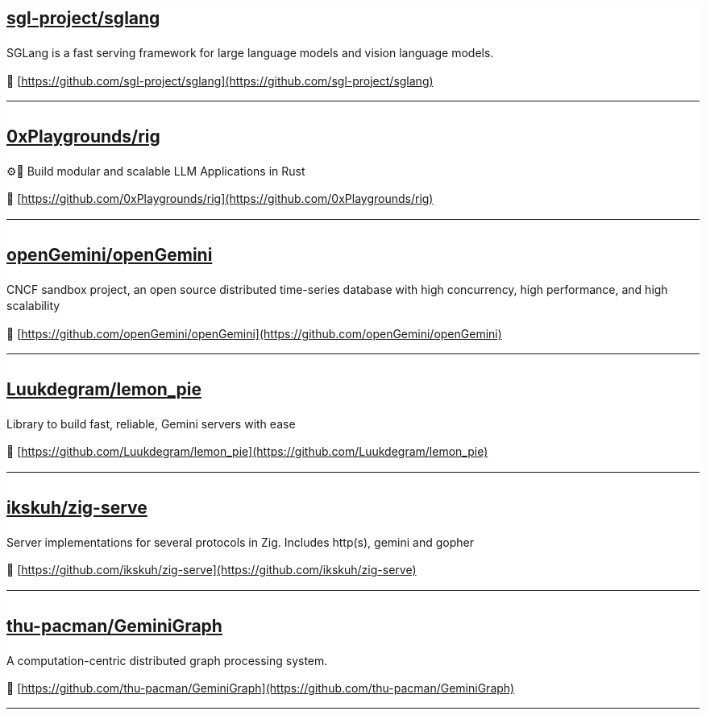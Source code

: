 
## [sgl-project/sglang](https://github.com/sgl-project/sglang)

SGLang is a fast serving framework for large language models and vision language models.

🔗 [https://github.com/sgl-project/sglang](https://github.com/sgl-project/sglang)

---

## [0xPlaygrounds/rig](https://github.com/0xPlaygrounds/rig)

⚙️🦀 Build modular and scalable LLM Applications in Rust

🔗 [https://github.com/0xPlaygrounds/rig](https://github.com/0xPlaygrounds/rig)

---

## [openGemini/openGemini](https://github.com/openGemini/openGemini)

CNCF sandbox project, an open source distributed time-series database with high concurrency, high performance, and high scalability

🔗 [https://github.com/openGemini/openGemini](https://github.com/openGemini/openGemini)

---

## [Luukdegram/lemon_pie](https://github.com/Luukdegram/lemon_pie)

Library to build fast, reliable, Gemini servers with ease

🔗 [https://github.com/Luukdegram/lemon_pie](https://github.com/Luukdegram/lemon_pie)

---

## [ikskuh/zig-serve](https://github.com/ikskuh/zig-serve)

Server implementations for several protocols in Zig. Includes http(s), gemini and gopher

🔗 [https://github.com/ikskuh/zig-serve](https://github.com/ikskuh/zig-serve)

---

## [thu-pacman/GeminiGraph](https://github.com/thu-pacman/GeminiGraph)

A computation-centric distributed graph processing system.

🔗 [https://github.com/thu-pacman/GeminiGraph](https://github.com/thu-pacman/GeminiGraph)

---
